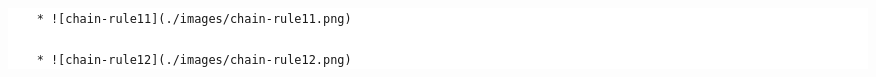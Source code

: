         * ![chain-rule11](./images/chain-rule11.png)

        * ![chain-rule12](./images/chain-rule12.png)
